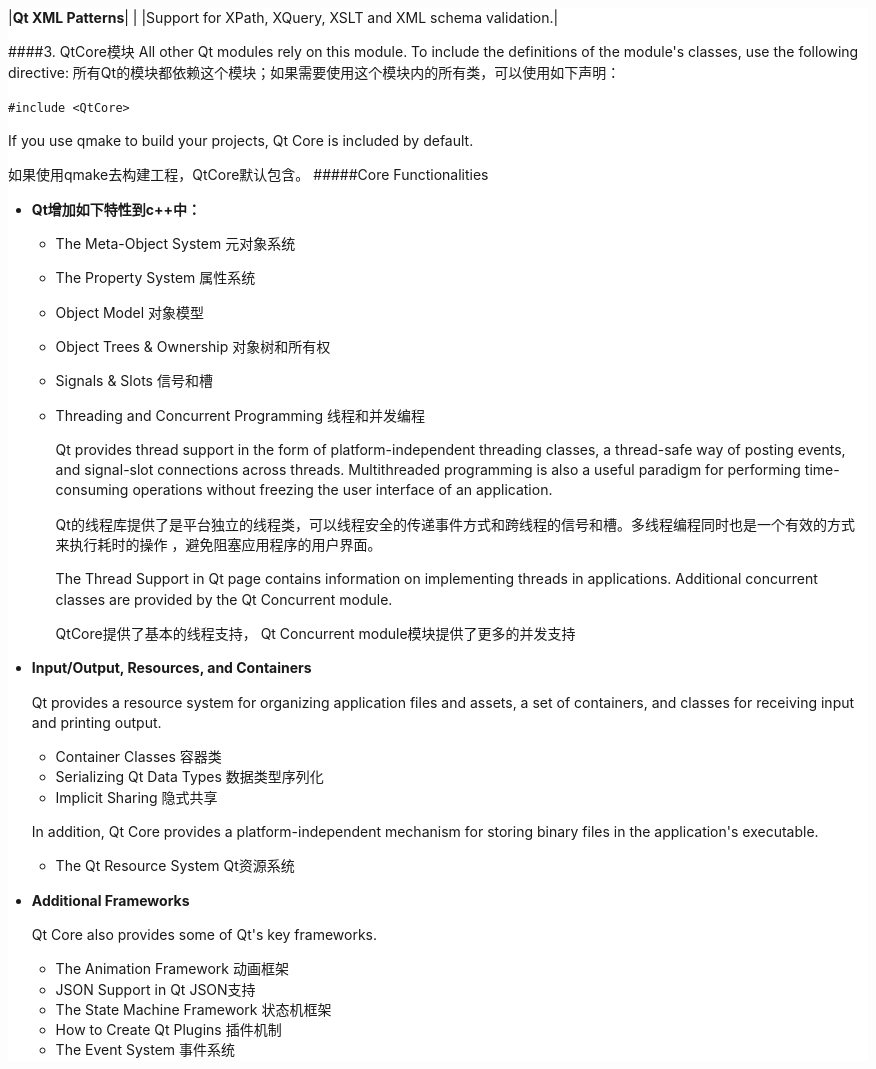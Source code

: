 |**Qt XML Patterns**|		|	|Support for XPath, XQuery, XSLT and XML schema validation.|


####3. QtCore模块
All other Qt modules rely on this module. To include the definitions of the module's classes, use the following directive:
所有Qt的模块都依赖这个模块；如果需要使用这个模块内的所有类，可以使用如下声明：
	
	#include <QtCore>
If you use qmake to build your projects, Qt Core is included by default.

如果使用qmake去构建工程，QtCore默认包含。
#####Core Functionalities

+ **Qt增加如下特性到c++中：**
	+ The Meta-Object System 元对象系统
	+ The Property System  属性系统
	+ Object Model  对象模型
	+ Object Trees & Ownership  对象树和所有权
	+ Signals & Slots 信号和槽
	+ Threading and Concurrent Programming 线程和并发编程

		Qt provides thread support in the form of platform-independent threading classes, a thread-safe way of posting events, and signal-slot connections across threads. Multithreaded programming is also a useful paradigm for performing time-consuming operations without freezing the user interface of an application.
		
		Qt的线程库提供了是平台独立的线程类，可以线程安全的传递事件方式和跨线程的信号和槽。多线程编程同时也是一个有效的方式来执行耗时的操作 ，避免阻塞应用程序的用户界面。

		The Thread Support in Qt page contains information on implementing threads in applications. Additional concurrent classes are provided by the Qt Concurrent module.
		
		QtCore提供了基本的线程支持， Qt Concurrent module模块提供了更多的并发支持

+ **Input/Output, Resources, and Containers**

	Qt provides a resource system for organizing application files and assets, a set of containers, and classes for receiving input and printing output.
	
  + Container Classes  容器类
  +  Serializing Qt Data Types  数据类型序列化
  +  Implicit Sharing 隐式共享

	In addition, Qt Core provides a platform-independent mechanism for storing binary files in the application's executable.

	+ The Qt Resource System Qt资源系统

+ **Additional Frameworks**

	Qt Core also provides some of Qt's key frameworks.

  + The Animation Framework  动画框架
  + JSON Support in Qt    JSON支持
  + The State Machine Framework  状态机框架
  + How to Create Qt Plugins 插件机制
  + The Event System  事件系统
